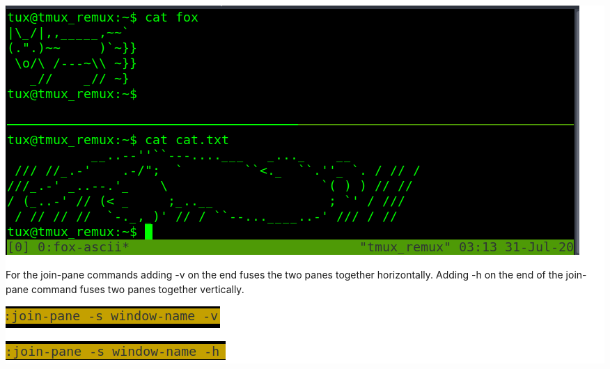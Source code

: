 ![img](./assets/ZiklfoC.png)

For the join-pane commands adding -v on the end fuses the two panes  together horizontally. Adding -h on the end of the join-pane command  fuses two panes together vertically.

![img](./assets/TsNDi7X.png)

![img](./assets/5191Ob9.png)
